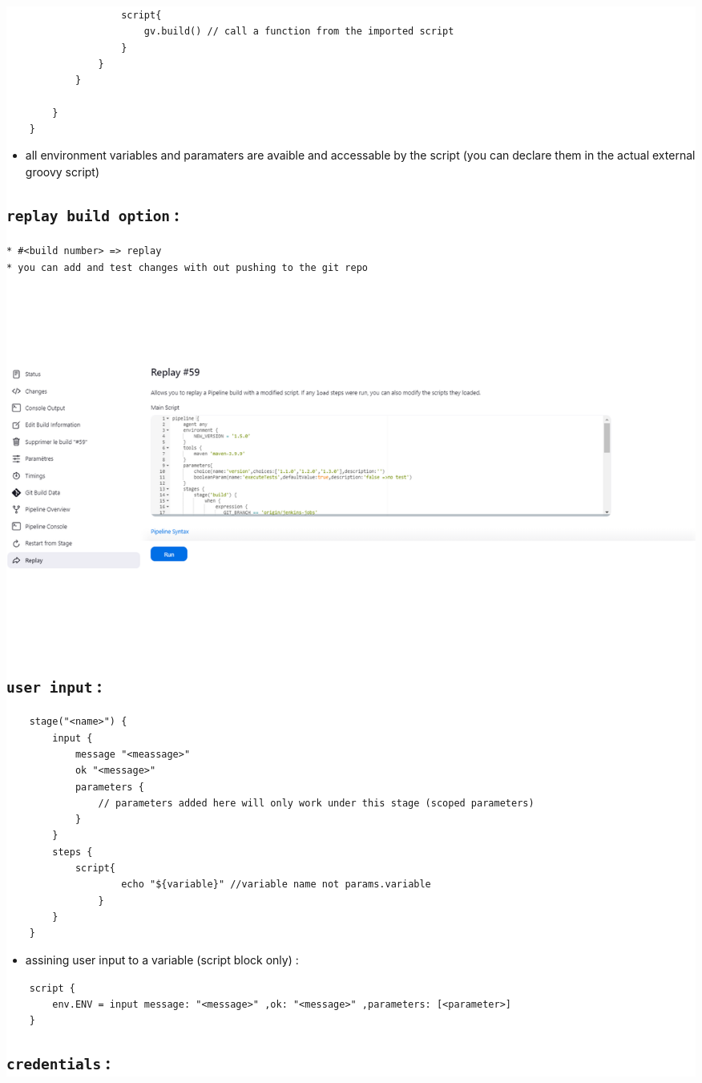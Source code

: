 ```
                    script{
                        gv.build() // call a function from the imported script
                    }
                }
            }
            
        }
    }
```
* all environment variables and paramaters are avaible and accessable by the script (you can declare them in the actual external groovy script)

## `replay build option` :

    * #<build number> => replay
    * you can add and test changes with out pushing to the git repo

<img src="img/jen14.PNG" width="100%" height="450px">

## `user input` :
```
    stage("<name>") {
        input {
            message "<meassage>"
            ok "<message>"
            parameters { 
                // parameters added here will only work under this stage (scoped parameters)
            }
        }
        steps {
            script{
                    echo "${variable}" //variable name not params.variable
                }
        }
    }
```    
* assining user input to a variable (script block only) :
```
    script {
        env.ENV = input message: "<message>" ,ok: "<message>" ,parameters: [<parameter>] 
    } 
```
## `credentials` :
    